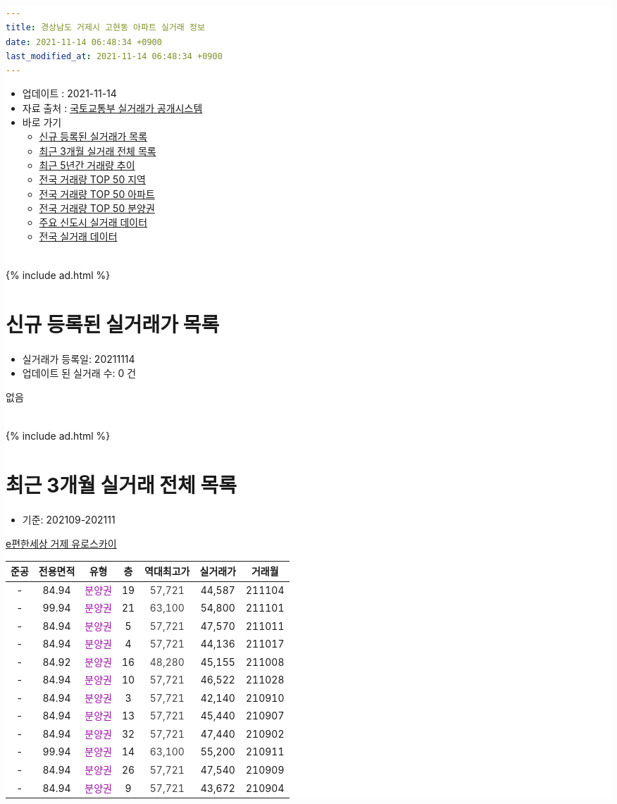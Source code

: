 ```yaml
---
title: 경상남도 거제시 고현동 아파트 실거래 정보
date: 2021-11-14 06:48:34 +0900
last_modified_at: 2021-11-14 06:48:34 +0900
---
```


* 업데이트 : 2021-11-14
* 자료 출처 : [국토교통부 실거래가 공개시스템](http://rt.molit.go.kr)
* 바로 가기
    * [신규 등록된 실거래가 목록](#신규-등록된-실거래가-목록)
    * [최근 3개월 실거래 전체 목록](#최근-3개월-실거래-전체-목록)
    * [최근 5년간 거래량 추이](#최근-5년간-거래량-추이)
    * [전국 거래량 TOP 50 지역](https://inasie.github.io/apt-trade-info/최근-3개월-전국에서-가장-거래가-많이-발생한-지역)
    * [전국 거래량 TOP 50 아파트](https://inasie.github.io/apt-trade-info/최근-3개월-전국에서-가장-거래가-많이-발생한-아파트)
    * [전국 거래량 TOP 50 분양권](https://inasie.github.io/apt-trade-info/최근-3개월-전국에서-가장-거래가-많이-발생한-분양권)
    * [주요 신도시 실거래 데이터](https://inasie.github.io/apt-trade-info/주요-신도시)
    * [전국 실거래 데이터](https://inasie.github.io/apt-trade-info/전국)
<br>
{% include ad.html %}
<br>

# 신규 등록된 실거래가 목록
* 실거래가 등록일: 20211114
* 업데이트 된 실거래 수: 0 건

없음

<br>
{% include ad.html %}
<br>

# 최근 3개월 실거래 전체 목록
* 기준: 202109-202111


[e편한세상 거제 유로스카이](https://search.naver.com/search.naver?query=%EA%B2%BD%EC%83%81%EB%82%A8%EB%8F%84+%EA%B1%B0%EC%A0%9C%EC%8B%9C+%EA%B3%A0%ED%98%84%EB%8F%99+e%ED%8E%B8%ED%95%9C%EC%84%B8%EC%83%81+%EA%B1%B0%EC%A0%9C+%EC%9C%A0%EB%A1%9C%EC%8A%A4%EC%B9%B4%EC%9D%B4)

|준공|전용면적|유형|층|역대최고가|실거래가|거래월|
|:---:|:---:|:---:|:---:|:---:|:---:|:---:|
|-|84.94|<span style="color:#9C11A5">분양권</span>|19|<span style="color:#444444">57,721</span>|44,587|211104|
|-|99.94|<span style="color:#9C11A5">분양권</span>|21|<span style="color:#444444">63,100</span>|54,800|211101|
|-|84.94|<span style="color:#9C11A5">분양권</span>|5|<span style="color:#444444">57,721</span>|47,570|211011|
|-|84.94|<span style="color:#9C11A5">분양권</span>|4|<span style="color:#444444">57,721</span>|44,136|211017|
|-|84.92|<span style="color:#9C11A5">분양권</span>|16|<span style="color:#444444">48,280</span>|45,155|211008|
|-|84.94|<span style="color:#9C11A5">분양권</span>|10|<span style="color:#444444">57,721</span>|46,522|211028|
|-|84.94|<span style="color:#9C11A5">분양권</span>|3|<span style="color:#444444">57,721</span>|42,140|210910|
|-|84.94|<span style="color:#9C11A5">분양권</span>|13|<span style="color:#444444">57,721</span>|45,440|210907|
|-|84.94|<span style="color:#9C11A5">분양권</span>|32|<span style="color:#444444">57,721</span>|47,440|210902|
|-|99.94|<span style="color:#9C11A5">분양권</span>|14|<span style="color:#444444">63,100</span>|55,200|210911|
|-|84.94|<span style="color:#9C11A5">분양권</span>|26|<span style="color:#444444">57,721</span>|47,540|210909|
|-|84.94|<span style="color:#9C11A5">분양권</span>|9|<span style="color:#444444">57,721</span>|43,672|210904|
